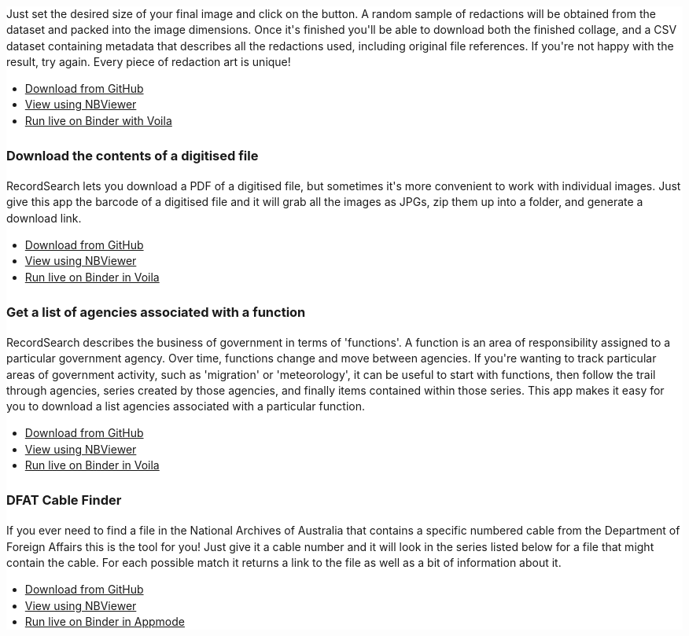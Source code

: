Just set the desired size of your final image and click on the button. A random sample of redactions will be obtained from the dataset and packed into the image dimensions. Once it's finished you'll be able to download both the finished collage, and a CSV dataset containing metadata that describes all the redactions used, including original file references. If you're not happy with the result, try again. Every piece of redaction art is unique!

* [Download from GitHub](https://github.com/GLAM-Workbench/recordsearch/blob/master/diy_redaction_collage.ipynb)
* [View using NBViewer](https://nbviewer.jupyter.org/github/GLAM-Workbench/recordsearch/blob/master/diy_redaction_collage.ipynb)
* [Run live on Binder with Voila](https://mybinder.org/v2/gh/GLAM-Workbench/recordsearch/master?urlpath=voila/render/diy_redaction_collage.ipynb)

### Download the contents of a digitised file  
RecordSearch lets you download a PDF of a digitised file, but sometimes it's more convenient to work with individual images. Just give this app the barcode of a digitised file and it will grab all the images as JPGs, zip them up into a folder, and generate a download link.

* [Download from GitHub](https://github.com/GLAM-Workbench/recordsearch/blob/master/get_images_from_a_digitised_file.ipynb)
* [View using NBViewer](https://nbviewer.jupyter.org/github/GLAM-Workbench/recordsearch/blob/master/get_images_from_a_digitised_file.ipynb)
* [Run live on Binder in Voila](https://mybinder.org/v2/gh/GLAM-Workbench/recordsearch/master?urlpath=voila/render/get_images_from_a_digitised_file.ipynb)

### Get a list of agencies associated with a function
RecordSearch describes the business of government in terms of 'functions'. A function is an area of responsibility assigned to a particular government agency. Over time, functions change and move between agencies. If you're wanting to track particular areas of government activity, such as 'migration' or 'meteorology', it can be useful to start with functions, then follow the trail through agencies, series created by those agencies, and finally items contained within those series. This app makes it easy for you to download a list agencies associated with a particular function.  

* [Download from GitHub](https://github.com/GLAM-Workbench/recordsearch/blob/master/get_agencies_associated_with_function.ipynb)
* [View using NBViewer](https://nbviewer.jupyter.org/github/GLAM-Workbench/recordsearch/blob/master/get_agencies_associated_with_function.ipynb)
* [Run live on Binder in Voila](https://mybinder.org/v2/gh/GLAM-Workbench/recordsearch/master?urlpath=voila/render/get_agencies_associated_with_function.ipynb)

### DFAT Cable Finder
If you ever need to find a file in the National Archives of Australia that contains a specific numbered cable from the Department of Foreign Affairs this is the tool for you! Just give it a cable number and it will look in the series listed below for a file that might contain the cable. For each possible match it returns a link to the file as well as a bit of information about it.  

* [Download from GitHub](https://github.com/GLAM-Workbench/recordsearch/blob/master/Find_cables.ipynb)
* [View using NBViewer](https://nbviewer.jupyter.org/github/GLAM-Workbench/recordsearch/blob/master/Find_cables.ipynb)
* [Run live on Binder in Appmode](https://mybinder.org/v2/gh/GLAM-Workbench/recordsearch/master?urlpath=voila/render/Find_cables.ipynb)
